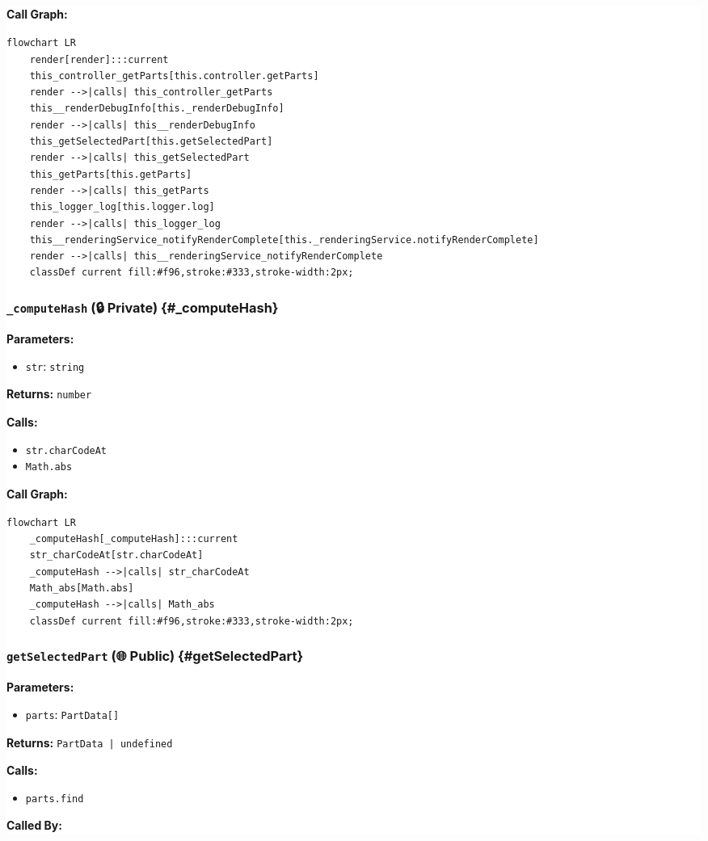 **Call Graph:**

```mermaid
flowchart LR
    render[render]:::current
    this_controller_getParts[this.controller.getParts]
    render -->|calls| this_controller_getParts
    this__renderDebugInfo[this._renderDebugInfo]
    render -->|calls| this__renderDebugInfo
    this_getSelectedPart[this.getSelectedPart]
    render -->|calls| this_getSelectedPart
    this_getParts[this.getParts]
    render -->|calls| this_getParts
    this_logger_log[this.logger.log]
    render -->|calls| this_logger_log
    this__renderingService_notifyRenderComplete[this._renderingService.notifyRenderComplete]
    render -->|calls| this__renderingService_notifyRenderComplete
    classDef current fill:#f96,stroke:#333,stroke-width:2px;
```

### `_computeHash` (🔒 Private) {#_computeHash}

**Parameters:**

- `str`: `string`

**Returns:** `number`

**Calls:**

- `str.charCodeAt`
- `Math.abs`

**Call Graph:**

```mermaid
flowchart LR
    _computeHash[_computeHash]:::current
    str_charCodeAt[str.charCodeAt]
    _computeHash -->|calls| str_charCodeAt
    Math_abs[Math.abs]
    _computeHash -->|calls| Math_abs
    classDef current fill:#f96,stroke:#333,stroke-width:2px;
```

### `getSelectedPart` (🌐 Public) {#getSelectedPart}

**Parameters:**

- `parts`: `PartData[]`

**Returns:** `PartData | undefined`

**Calls:**

- `parts.find`

**Called By:**
